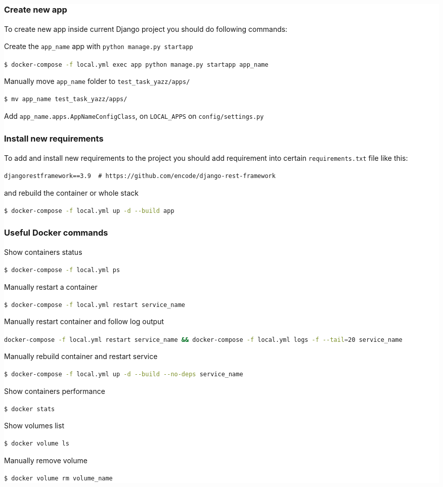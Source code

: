 ### Create new app
To create new app inside current Django project you should do following commands:

Create the `app_name` app with `python manage.py startapp`
```bash
$ docker-compose -f local.yml exec app python manage.py startapp app_name
``` 
Manually move `app_name` folder to `test_task_yazz/apps/`
```bash
$ mv app_name test_task_yazz/apps/
```
Add `app_name.apps.AppNameConfigClass`, on `LOCAL_APPS` on `config/settings.py`

### Install new requirements
To add and install new requirements to the project you should add requirement into certain `requirements.txt` file like this:
```text
djangorestframework==3.9  # https://github.com/encode/django-rest-framework
```
and rebuild the container or whole stack
```bash
$ docker-compose -f local.yml up -d --build app
```

### Useful Docker commands
Show containers status
```bash
$ docker-compose -f local.yml ps
```
Manually restart a container
```bash
$ docker-compose -f local.yml restart service_name
```
Manually restart container and follow log output
```bash
docker-compose -f local.yml restart service_name && docker-compose -f local.yml logs -f --tail=20 service_name
```
Manually rebuild container and restart service
```bash
$ docker-compose -f local.yml up -d --build --no-deps service_name
```
Show containers performance
```bash
$ docker stats
```
Show volumes list
```bash
$ docker volume ls
```
Manually remove volume
```bash
$ docker volume rm volume_name
```


